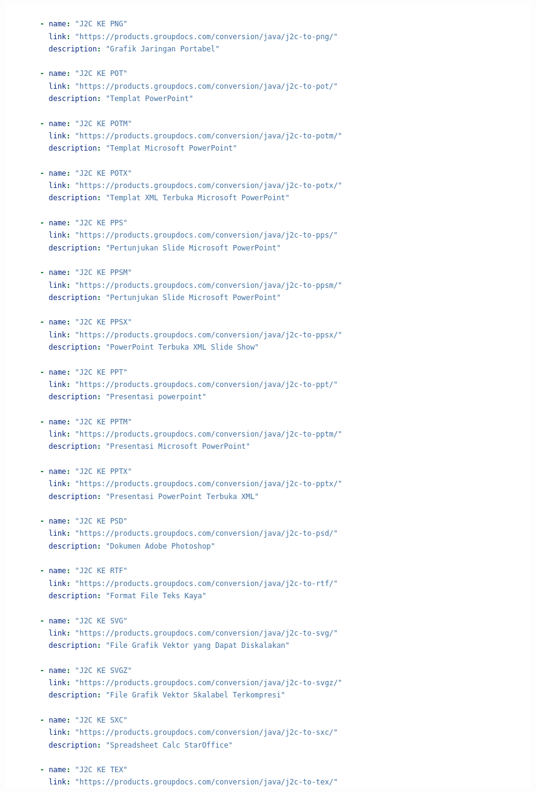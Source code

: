 ```yaml

        - name: "J2C KE PNG"
          link: "https://products.groupdocs.com/conversion/java/j2c-to-png/"
          description: "Grafik Jaringan Portabel"

        - name: "J2C KE POT"
          link: "https://products.groupdocs.com/conversion/java/j2c-to-pot/"
          description: "Templat PowerPoint"

        - name: "J2C KE POTM"
          link: "https://products.groupdocs.com/conversion/java/j2c-to-potm/"
          description: "Templat Microsoft PowerPoint"

        - name: "J2C KE POTX"
          link: "https://products.groupdocs.com/conversion/java/j2c-to-potx/"
          description: "Templat XML Terbuka Microsoft PowerPoint"

        - name: "J2C KE PPS"
          link: "https://products.groupdocs.com/conversion/java/j2c-to-pps/"
          description: "Pertunjukan Slide Microsoft PowerPoint"

        - name: "J2C KE PPSM"
          link: "https://products.groupdocs.com/conversion/java/j2c-to-ppsm/"
          description: "Pertunjukan Slide Microsoft PowerPoint"

        - name: "J2C KE PPSX"
          link: "https://products.groupdocs.com/conversion/java/j2c-to-ppsx/"
          description: "PowerPoint Terbuka XML Slide Show"

        - name: "J2C KE PPT"
          link: "https://products.groupdocs.com/conversion/java/j2c-to-ppt/"
          description: "Presentasi powerpoint"

        - name: "J2C KE PPTM"
          link: "https://products.groupdocs.com/conversion/java/j2c-to-pptm/"
          description: "Presentasi Microsoft PowerPoint"

        - name: "J2C KE PPTX"
          link: "https://products.groupdocs.com/conversion/java/j2c-to-pptx/"
          description: "Presentasi PowerPoint Terbuka XML"

        - name: "J2C KE PSD"
          link: "https://products.groupdocs.com/conversion/java/j2c-to-psd/"
          description: "Dokumen Adobe Photoshop"

        - name: "J2C KE RTF"
          link: "https://products.groupdocs.com/conversion/java/j2c-to-rtf/"
          description: "Format File Teks Kaya"

        - name: "J2C KE SVG"
          link: "https://products.groupdocs.com/conversion/java/j2c-to-svg/"
          description: "File Grafik Vektor yang Dapat Diskalakan"

        - name: "J2C KE SVGZ"
          link: "https://products.groupdocs.com/conversion/java/j2c-to-svgz/"
          description: "File Grafik Vektor Skalabel Terkompresi"

        - name: "J2C KE SXC"
          link: "https://products.groupdocs.com/conversion/java/j2c-to-sxc/"
          description: "Spreadsheet Calc StarOffice"

        - name: "J2C KE TEX"
          link: "https://products.groupdocs.com/conversion/java/j2c-to-tex/"
```